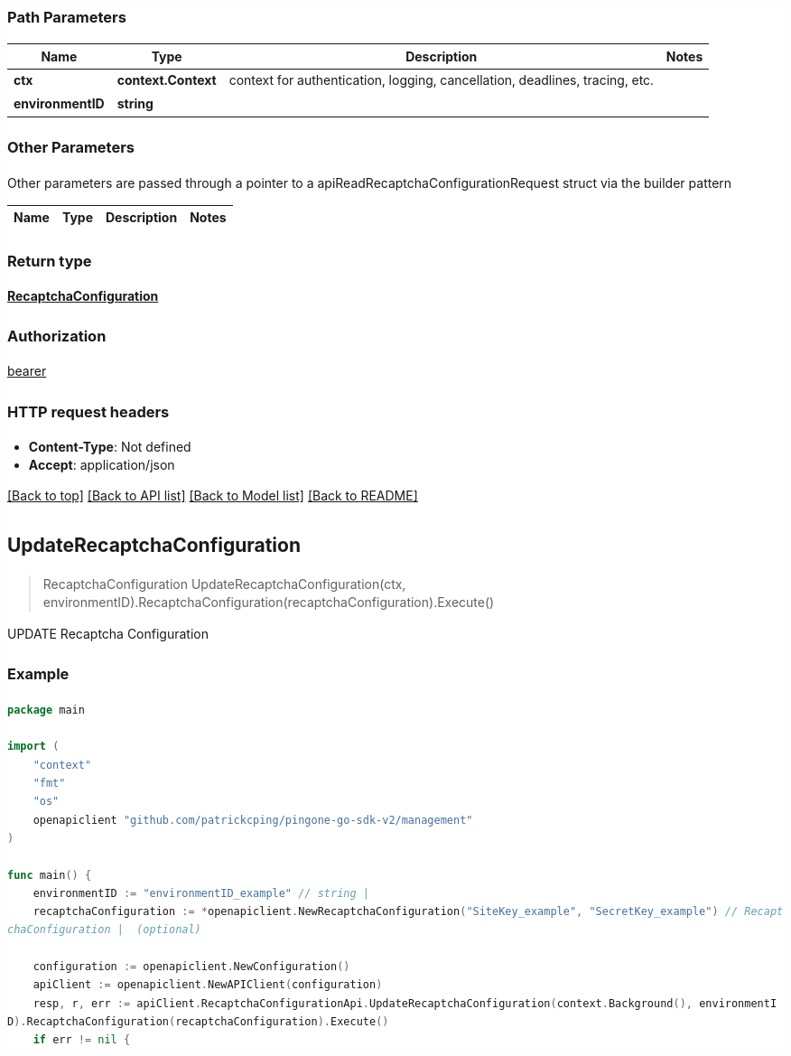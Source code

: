 ### Path Parameters


Name | Type | Description  | Notes
------------- | ------------- | ------------- | -------------
**ctx** | **context.Context** | context for authentication, logging, cancellation, deadlines, tracing, etc.
**environmentID** | **string** |  | 

### Other Parameters

Other parameters are passed through a pointer to a apiReadRecaptchaConfigurationRequest struct via the builder pattern


Name | Type | Description  | Notes
------------- | ------------- | ------------- | -------------


### Return type

[**RecaptchaConfiguration**](RecaptchaConfiguration.md)

### Authorization

[bearer](../README.md#bearer)

### HTTP request headers

- **Content-Type**: Not defined
- **Accept**: application/json

[[Back to top]](#) [[Back to API list]](../README.md#documentation-for-api-endpoints)
[[Back to Model list]](../README.md#documentation-for-models)
[[Back to README]](../README.md)


## UpdateRecaptchaConfiguration

> RecaptchaConfiguration UpdateRecaptchaConfiguration(ctx, environmentID).RecaptchaConfiguration(recaptchaConfiguration).Execute()

UPDATE Recaptcha Configuration

### Example

```go
package main

import (
    "context"
    "fmt"
    "os"
    openapiclient "github.com/patrickcping/pingone-go-sdk-v2/management"
)

func main() {
    environmentID := "environmentID_example" // string | 
    recaptchaConfiguration := *openapiclient.NewRecaptchaConfiguration("SiteKey_example", "SecretKey_example") // RecaptchaConfiguration |  (optional)

    configuration := openapiclient.NewConfiguration()
    apiClient := openapiclient.NewAPIClient(configuration)
    resp, r, err := apiClient.RecaptchaConfigurationApi.UpdateRecaptchaConfiguration(context.Background(), environmentID).RecaptchaConfiguration(recaptchaConfiguration).Execute()
    if err != nil {
```